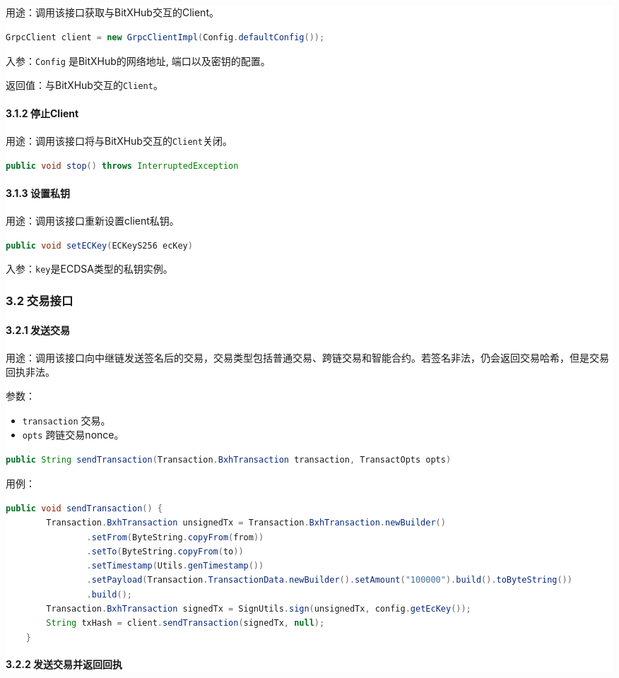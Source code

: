 用途：调用该接口获取与BitXHub交互的Client。

```java
GrpcClient client = new GrpcClientImpl(Config.defaultConfig());
```

入参：`Config` 是BitXHub的网络地址, 端口以及密钥的配置。

返回值：与BitXHub交互的`Client`。

#### 3.1.2 停止Client

用途：调用该接口将与BitXHub交互的`Client`关闭。

```java
public void stop() throws InterruptedException
```

#### 3.1.3 设置私钥

用途：调用该接口重新设置client私钥。

```java 
public void setECKey(ECKeyS256 ecKey)
```

入参：`key`是ECDSA类型的私钥实例。

### 3.2 交易接口

#### 3.2.1 发送交易

用途：调用该接口向中继链发送签名后的交易，交易类型包括普通交易、跨链交易和智能合约。若签名非法，仍会返回交易哈希，但是交易回执非法。

参数：

- `transaction` 交易。
- `opts` 跨链交易nonce。

```java
public String sendTransaction(Transaction.BxhTransaction transaction, TransactOpts opts)
```

用例：

```java
public void sendTransaction() {
        Transaction.BxhTransaction unsignedTx = Transaction.BxhTransaction.newBuilder()
                .setFrom(ByteString.copyFrom(from))
                .setTo(ByteString.copyFrom(to))
                .setTimestamp(Utils.genTimestamp())
                .setPayload(Transaction.TransactionData.newBuilder().setAmount("100000").build().toByteString())
                .build();
        Transaction.BxhTransaction signedTx = SignUtils.sign(unsignedTx, config.getEcKey());
        String txHash = client.sendTransaction(signedTx, null);
    }
```

#### 3.2.2 发送交易并返回回执
